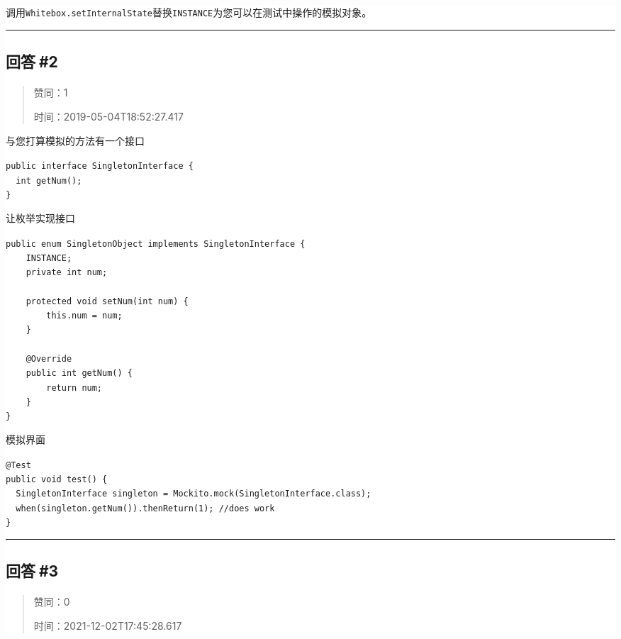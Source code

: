 ```
```

调用`Whitebox.setInternalState`替换`INSTANCE`为您可以在测试中操作的模拟对象。

* * *

## 回答 #2

> 赞同：1
> 
> 时间：2019-05-04T18:52:27.417

与您打算模拟的方法有一个接口

```
public interface SingletonInterface {
  int getNum();
} 
```

让枚举实现接口

```
public enum SingletonObject implements SingletonInterface {
    INSTANCE;
    private int num;

    protected void setNum(int num) {
        this.num = num;
    }

    @Override
    public int getNum() {
        return num;
    }
} 
```

模拟界面

```
@Test
public void test() {
  SingletonInterface singleton = Mockito.mock(SingletonInterface.class);
  when(singleton.getNum()).thenReturn(1); //does work
} 
```

* * *

## 回答 #3

> 赞同：0
> 
> 时间：2021-12-02T17:45:28.617
